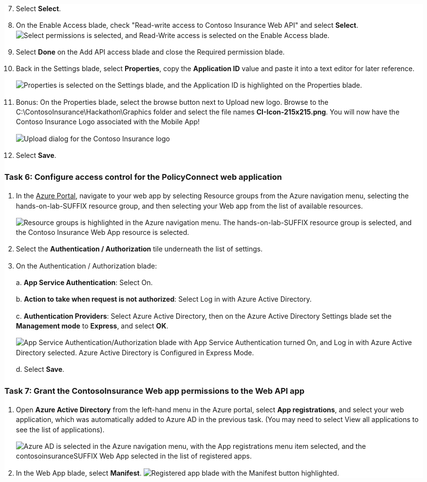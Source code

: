 7.  Select **Select**.

8.  On the Enable Access blade, check "Read-write access to Contoso Insurance Web API" and select **Select**. ![Select permissions is selected, and Read-Write access is selected on the Enable Access blade.](media/image78.png "Add API access")

9.  Select **Done** on the Add API access blade and close the Required permission blade.

10. Back in the Settings blade, select **Properties**, copy the **Application ID** value and paste it into a text editor for later reference. 

    ![Properties is selected on the Settings blade, and the Application ID is highlighted on the Properties blade.](media/image82.png "Registered App Settings")

11. Bonus: On the Properties blade, select the browse button next to Upload new logo. Browse to the C:\\ContosoInsurance\\Hackathon\\Graphics folder and select the file names **CI-Icon-215x215.png**. You will now have the Contoso Insurance Logo associated with the Mobile App! 

    ![Upload dialog for the Contoso Insurance logo](media/image66.png "Contoso Insurance logo")

12. Select **Save**.

### Task 6: Configure access control for the PolicyConnect web application

1.  In the [Azure Portal](https://portal.azure.com), navigate to your web app by selecting Resource groups from the Azure navigation menu, selecting the hands-on-lab-SUFFIX resource group, and then selecting your Web app from the list of available resources. 

    ![Resource groups is highlighted in the Azure navigation menu. The hands-on-lab-SUFFIX resource group is selected, and the Contoso Insurance Web App resource is selected.](media/image83.png "Resource group resources")

2.  Select the **Authentication / Authorization** tile underneath the list of settings.

3.  On the Authentication / Authorization blade:

    a.  **App Service Authentication**: Select On.

    b.  **Action to take when request is not authorized**: Select Log in with Azure Active Directory.

    c.  **Authentication Providers**: Select Azure Active Directory, then on the Azure Active Directory Settings blade set the **Management mode** to **Express**, and select **OK**.
    
    ![App Service Authentication/Authorization blade with App Service Authentication turned On, and Log in with Azure Active Directory selected. Azure Active Directory is Configured in Express Mode.](media/image84.png "App Service Authentication/Authorization")

    d.  Select **Save**.

### Task 7: Grant the ContosoInsurance Web app permissions to the Web API app 

1.  Open **Azure Active Directory** from the left-hand menu in the Azure portal, select **App registrations**, and select your web application, which was automatically added to Azure AD in the previous task. (You may need to select View all applications to see the list of applications). 

    ![Azure AD is selected in the Azure navigation menu, with the App registrations menu item selected, and the contosoinsuranceSUFFIX Web App selected in the list of registered apps.](media/image85.png "Azure AD App Registrations")

2.  In the Web App blade, select **Manifest**. ![Registered app blade with the Manifest button highlighted.](media/image86.png "Contoso Insurance Web App")
